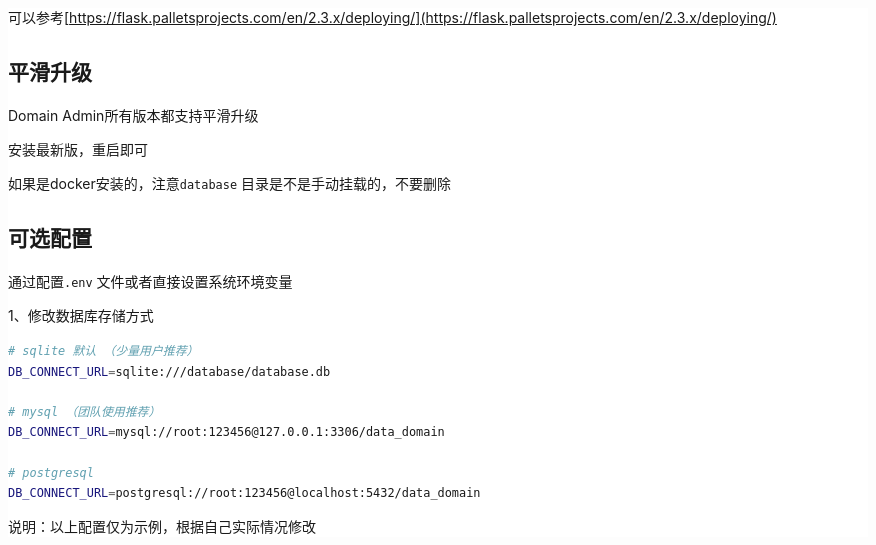 可以参考[https://flask.palletsprojects.com/en/2.3.x/deploying/](https://flask.palletsprojects.com/en/2.3.x/deploying/)

## 平滑升级

Domain Admin所有版本都支持平滑升级

安装最新版，重启即可

如果是docker安装的，注意`database` 目录是不是手动挂载的，不要删除

## 可选配置

通过配置`.env` 文件或者直接设置系统环境变量

1、修改数据库存储方式

```bash
# sqlite 默认 （少量用户推荐）
DB_CONNECT_URL=sqlite:///database/database.db

# mysql （团队使用推荐）
DB_CONNECT_URL=mysql://root:123456@127.0.0.1:3306/data_domain

# postgresql
DB_CONNECT_URL=postgresql://root:123456@localhost:5432/data_domain
```

说明：以上配置仅为示例，根据自己实际情况修改
